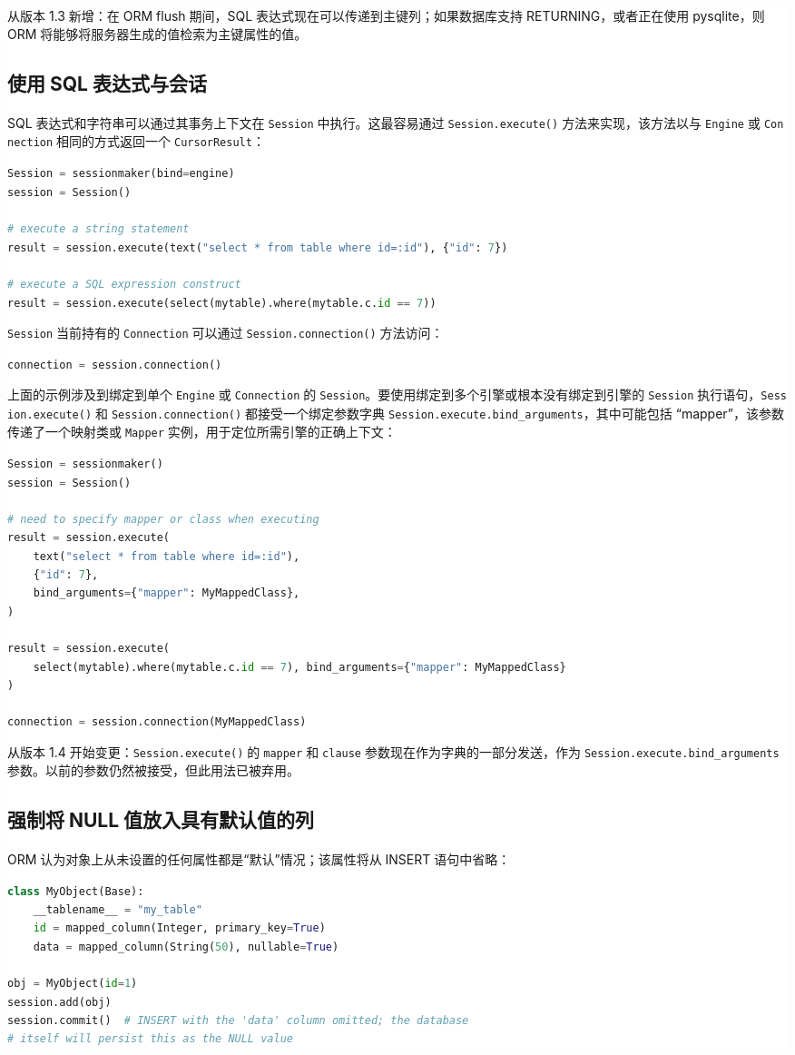 从版本 1.3 新增：在 ORM flush 期间，SQL 表达式现在可以传递到主键列；如果数据库支持 RETURNING，或者正在使用 pysqlite，则 ORM 将能够将服务器生成的值检索为主键属性的值。

## 使用 SQL 表达式与会话

SQL 表达式和字符串可以通过其事务上下文在 `Session` 中执行。这最容易通过 `Session.execute()` 方法来实现，该方法以与 `Engine` 或 `Connection` 相同的方式返回一个 `CursorResult`：

```py
Session = sessionmaker(bind=engine)
session = Session()

# execute a string statement
result = session.execute(text("select * from table where id=:id"), {"id": 7})

# execute a SQL expression construct
result = session.execute(select(mytable).where(mytable.c.id == 7))
```

`Session` 当前持有的 `Connection` 可以通过 `Session.connection()` 方法访问：

```py
connection = session.connection()
```

上面的示例涉及到绑定到单个 `Engine` 或 `Connection` 的 `Session`。要使用绑定到多个引擎或根本没有绑定到引擎的 `Session` 执行语句，`Session.execute()` 和 `Session.connection()` 都接受一个绑定参数字典 `Session.execute.bind_arguments`，其中可能包括 “mapper”，该参数传递了一个映射类或 `Mapper` 实例，用于定位所需引擎的正确上下文：

```py
Session = sessionmaker()
session = Session()

# need to specify mapper or class when executing
result = session.execute(
    text("select * from table where id=:id"),
    {"id": 7},
    bind_arguments={"mapper": MyMappedClass},
)

result = session.execute(
    select(mytable).where(mytable.c.id == 7), bind_arguments={"mapper": MyMappedClass}
)

connection = session.connection(MyMappedClass)
```

从版本 1.4 开始变更：`Session.execute()` 的 `mapper` 和 `clause` 参数现在作为字典的一部分发送，作为 `Session.execute.bind_arguments` 参数。以前的参数仍然被接受，但此用法已被弃用。

## 强制将 NULL 值放入具有默认值的列

ORM 认为对象上从未设置的任何属性都是“默认”情况；该属性将从 INSERT 语句中省略：

```py
class MyObject(Base):
    __tablename__ = "my_table"
    id = mapped_column(Integer, primary_key=True)
    data = mapped_column(String(50), nullable=True)

obj = MyObject(id=1)
session.add(obj)
session.commit()  # INSERT with the 'data' column omitted; the database
# itself will persist this as the NULL value
```
